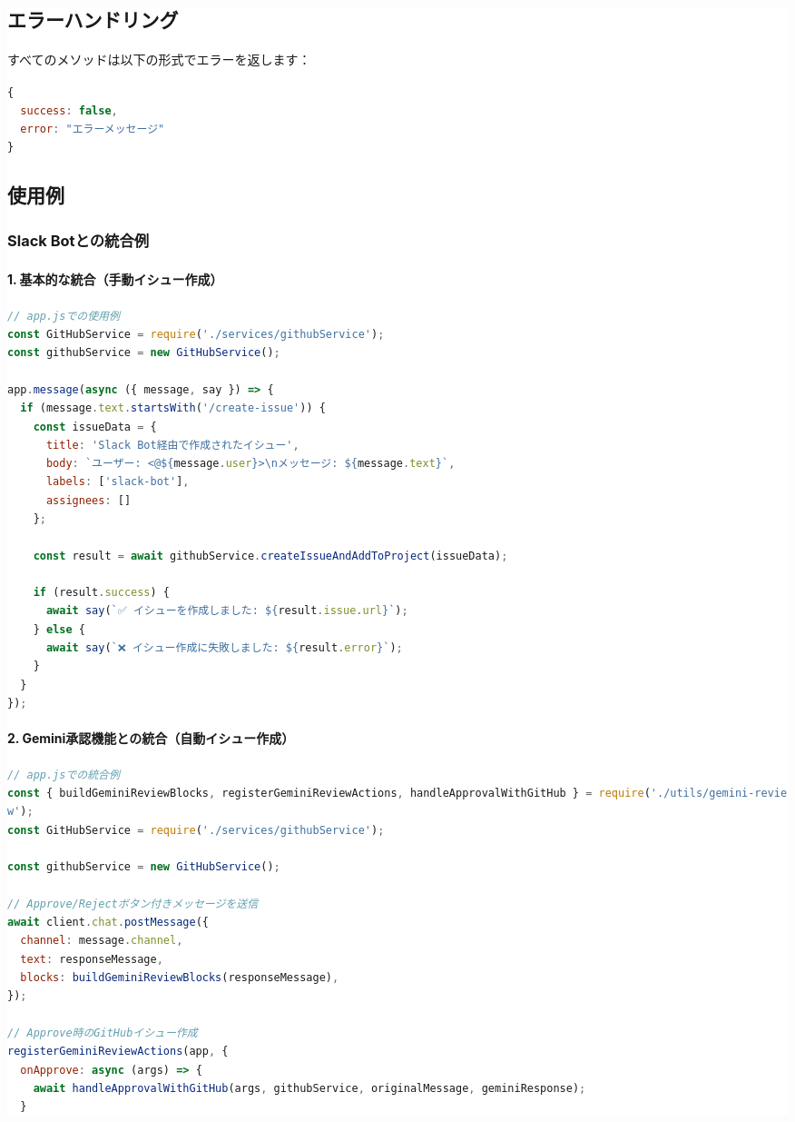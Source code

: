 ## エラーハンドリング

すべてのメソッドは以下の形式でエラーを返します：

```javascript
{
  success: false,
  error: "エラーメッセージ"
}
```

## 使用例

### Slack Botとの統合例

#### 1. 基本的な統合（手動イシュー作成）

```javascript
// app.jsでの使用例
const GitHubService = require('./services/githubService');
const githubService = new GitHubService();

app.message(async ({ message, say }) => {
  if (message.text.startsWith('/create-issue')) {
    const issueData = {
      title: 'Slack Bot経由で作成されたイシュー',
      body: `ユーザー: <@${message.user}>\nメッセージ: ${message.text}`,
      labels: ['slack-bot'],
      assignees: []
    };

    const result = await githubService.createIssueAndAddToProject(issueData);
    
    if (result.success) {
      await say(`✅ イシューを作成しました: ${result.issue.url}`);
    } else {
      await say(`❌ イシュー作成に失敗しました: ${result.error}`);
    }
  }
});
```

#### 2. Gemini承認機能との統合（自動イシュー作成）

```javascript
// app.jsでの統合例
const { buildGeminiReviewBlocks, registerGeminiReviewActions, handleApprovalWithGitHub } = require('./utils/gemini-review');
const GitHubService = require('./services/githubService');

const githubService = new GitHubService();

// Approve/Rejectボタン付きメッセージを送信
await client.chat.postMessage({
  channel: message.channel,
  text: responseMessage,
  blocks: buildGeminiReviewBlocks(responseMessage),
});

// Approve時のGitHubイシュー作成
registerGeminiReviewActions(app, {
  onApprove: async (args) => {
    await handleApprovalWithGitHub(args, githubService, originalMessage, geminiResponse);
  }
```